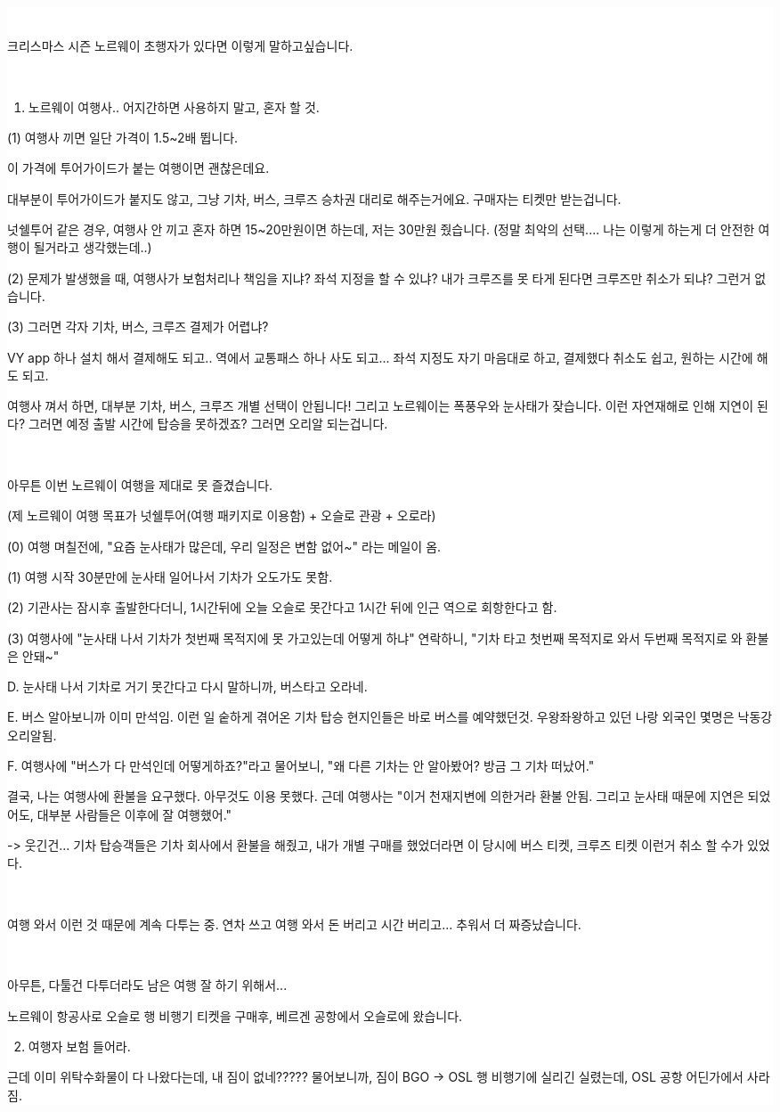 ​

크리스마스 시즌 노르웨이 초행자가 있다면 이렇게 말하고싶습니다.

​

1. 노르웨이 여행사.. 어지간하면 사용하지 말고, 혼자 할 것.

(1) 여행사 끼면 일단 가격이 1.5~2배 뜁니다.

이 가격에 투어가이드가 붙는 여행이면 괜찮은데요.

대부분이 투어가이드가 붙지도 않고, 그냥 기차, 버스, 크루즈 승차권 대리로 해주는거에요. 구매자는 티켓만 받는겁니다.

넛쉘투어 같은 경우, 여행사 안 끼고 혼자 하면 15~20만원이면 하는데, 저는 30만원 줬습니다. (정말 최악의 선택.... 나는 이렇게 하는게 더 안전한 여행이 될거라고 생각했는데..)

(2) 문제가 발생했을 때, 여행사가 보험처리나 책임을 지냐? 좌석 지정을 할 수 있냐? 내가 크루즈를 못 타게 된다면 크루즈만 취소가 되냐? 그런거 없습니다.

(3) 그러면 각자 기차, 버스, 크루즈 결제가 어렵냐?

VY app 하나 설치 해서 결제해도 되고.. 역에서 교통패스 하나 사도 되고... 좌석 지정도 자기 마음대로 하고, 결제했다 취소도 쉽고, 원하는 시간에 해도 되고.

여행사 껴서 하면, 대부분 기차, 버스, 크루즈 개별 선택이 안됩니다! 그리고 노르웨이는 폭풍우와 눈사태가 잦습니다. 이런 자연재해로 인해 지연이 된다? 그러면 예정 출발 시간에 탑승을 못하겠죠? 그러면 오리알 되는겁니다.

​

아무튼 이번 노르웨이 여행을 제대로 못 즐겼습니다.

(제 노르웨이 여행 목표가 넛쉘투어(여행 패키지로 이용함) + 오슬로 관광 + 오로라)

(0) 여행 며칠전에, "요즘 눈사태가 많은데, 우리 일정은 변함 없어~" 라는 메일이 옴.

(1) 여행 시작 30분만에 눈사태 일어나서 기차가 오도가도 못함.

(2) 기관사는 잠시후 출발한다더니, 1시간뒤에 오늘 오슬로 못간다고 1시간 뒤에 인근 역으로 회항한다고 함.

(3) 여행사에 "눈사태 나서 기차가 첫번째 목적지에 못 가고있는데 어떻게 하냐" 연락하니, "기차 타고 첫번째 목적지로 와서 두번째 목적지로 와 환불은 안돼~"

D. 눈사태 나서 기차로 거기 못간다고 다시 말하니까, 버스타고 오라네.

E. 버스 알아보니까 이미 만석임. 이런 일 숱하게 겪어온 기차 탑승 현지인들은 바로 버스를 예약했던것. 우왕좌왕하고 있던 나랑 외국인 몇명은 낙동강 오리알됨.

F. 여행사에 "버스가 다 만석인데 어떻게하죠?"라고 물어보니, "왜 다른 기차는 안 알아봤어? 방금 그 기차 떠났어."

결국, 나는 여행사에 환불을 요구했다. 아무것도 이용 못했다. 근데 여행사는 "이거 천재지변에 의한거라 환불 안됨. 그리고 눈사태 때문에 지연은 되었어도, 대부분 사람들은 이후에 잘 여행했어."

-> 웃긴건... 기차 탑승객들은 기차 회사에서 환불을 해줬고, 내가 개별 구매를 했었더라면 이 당시에 버스 티켓, 크루즈 티켓 이런거 취소 할 수가 있었다.

​

여행 와서 이런 것 때문에 계속 다투는 중. 연차 쓰고 여행 와서 돈 버리고 시간 버리고... 추워서 더 짜증났습니다.

​

아무튼, 다툴건 다투더라도 남은 여행 잘 하기 위해서...

노르웨이 항공사로 오슬로 행 비행기 티켓을 구매후, 베르겐 공항에서 오슬로에 왔습니다.

2. 여행자 보험 들어라.

근데 이미 위탁수화물이 다 나왔다는데, 내 짐이 없네????? 물어보니까, 짐이 BGO -> OSL 행 비행기에 실리긴 실렸는데, OSL 공항 어딘가에서 사라짐.
